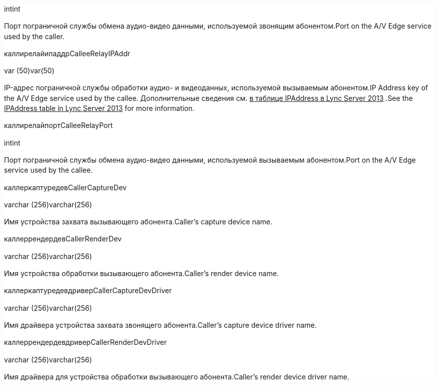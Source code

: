 <td><p><span data-ttu-id="47fe9-255">int</span><span class="sxs-lookup"><span data-stu-id="47fe9-255">int</span></span></p></td>
<td><p><span data-ttu-id="47fe9-256">Порт пограничной службы обмена аудио-видео данными, используемой звонящим абонентом.</span><span class="sxs-lookup"><span data-stu-id="47fe9-256">Port on the A/V Edge service used by the caller.</span></span></p></td>
</tr>
<tr class="even">
<td><p><span data-ttu-id="47fe9-257">каллирелайипаддр</span><span class="sxs-lookup"><span data-stu-id="47fe9-257">CalleeRelayIPAddr</span></span></p></td>
<td><p><span data-ttu-id="47fe9-258">var (50)</span><span class="sxs-lookup"><span data-stu-id="47fe9-258">var(50)</span></span></p></td>
<td><p><span data-ttu-id="47fe9-259">IP-адрес пограничной службы обработки аудио- и видеоданных, используемой вызываемым абонентом.</span><span class="sxs-lookup"><span data-stu-id="47fe9-259">IP Address key of the A/V Edge service used by the callee.</span></span> <span data-ttu-id="47fe9-260">Дополнительные сведения см. <a href="lync-server-2013-ipaddress-table.md">в таблице IPAddress в Lync Server 2013</a> .</span><span class="sxs-lookup"><span data-stu-id="47fe9-260">See the <a href="lync-server-2013-ipaddress-table.md">IPAddress table in Lync Server 2013</a> for more information.</span></span></p></td>
</tr>
<tr class="odd">
<td><p><span data-ttu-id="47fe9-261">каллирелайпорт</span><span class="sxs-lookup"><span data-stu-id="47fe9-261">CalleeRelayPort</span></span></p></td>
<td><p><span data-ttu-id="47fe9-262">int</span><span class="sxs-lookup"><span data-stu-id="47fe9-262">int</span></span></p></td>
<td><p><span data-ttu-id="47fe9-263">Порт пограничной службы обмена аудио-видео данными, используемой вызываемым абонентом.</span><span class="sxs-lookup"><span data-stu-id="47fe9-263">Port on the A/V Edge service used by the callee.</span></span></p></td>
</tr>
<tr class="even">
<td><p><span data-ttu-id="47fe9-264">каллеркаптуредев</span><span class="sxs-lookup"><span data-stu-id="47fe9-264">CallerCaptureDev</span></span></p></td>
<td><p><span data-ttu-id="47fe9-265">varchar (256)</span><span class="sxs-lookup"><span data-stu-id="47fe9-265">varchar(256)</span></span></p></td>
<td><p><span data-ttu-id="47fe9-266">Имя устройства захвата вызывающего абонента.</span><span class="sxs-lookup"><span data-stu-id="47fe9-266">Caller’s capture device name.</span></span></p></td>
</tr>
<tr class="odd">
<td><p><span data-ttu-id="47fe9-267">каллеррендердев</span><span class="sxs-lookup"><span data-stu-id="47fe9-267">CallerRenderDev</span></span></p></td>
<td><p><span data-ttu-id="47fe9-268">varchar (256)</span><span class="sxs-lookup"><span data-stu-id="47fe9-268">varchar(256)</span></span></p></td>
<td><p><span data-ttu-id="47fe9-269">Имя устройства обработки вызывающего абонента.</span><span class="sxs-lookup"><span data-stu-id="47fe9-269">Caller’s render device name.</span></span></p></td>
</tr>
<tr class="even">
<td><p><span data-ttu-id="47fe9-270">каллеркаптуредевдривер</span><span class="sxs-lookup"><span data-stu-id="47fe9-270">CallerCaptureDevDriver</span></span></p></td>
<td><p><span data-ttu-id="47fe9-271">varchar (256)</span><span class="sxs-lookup"><span data-stu-id="47fe9-271">varchar(256)</span></span></p></td>
<td><p><span data-ttu-id="47fe9-272">Имя драйвера устройства захвата звонящего абонента.</span><span class="sxs-lookup"><span data-stu-id="47fe9-272">Caller’s capture device driver name.</span></span></p></td>
</tr>
<tr class="odd">
<td><p><span data-ttu-id="47fe9-273">каллеррендердевдривер</span><span class="sxs-lookup"><span data-stu-id="47fe9-273">CallerRenderDevDriver</span></span></p></td>
<td><p><span data-ttu-id="47fe9-274">varchar (256)</span><span class="sxs-lookup"><span data-stu-id="47fe9-274">varchar(256)</span></span></p></td>
<td><p><span data-ttu-id="47fe9-275">Имя драйвера для устройства обработки вызывающего абонента.</span><span class="sxs-lookup"><span data-stu-id="47fe9-275">Caller’s render device driver name.</span></span></p></td>
</tr>
<tr class="even">